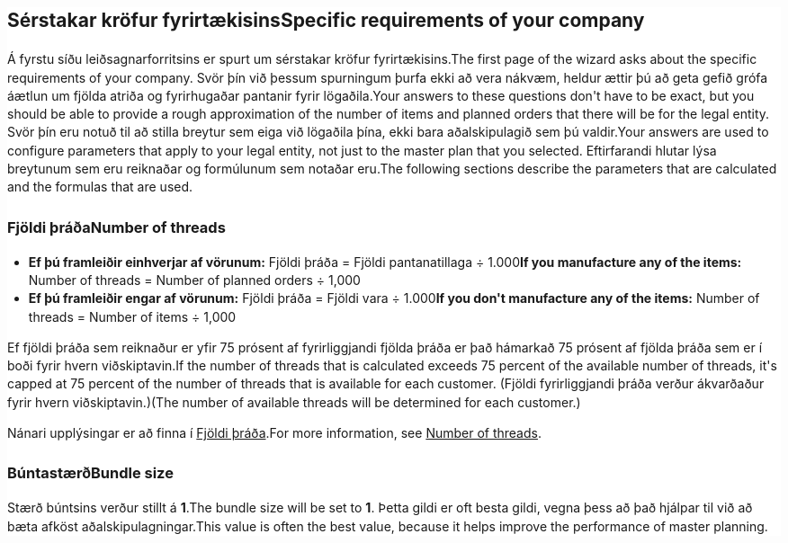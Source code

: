 
## <a name="specific-requirements-of-your-company"></a><span data-ttu-id="2c2b6-107">Sérstakar kröfur fyrirtækisins</span><span class="sxs-lookup"><span data-stu-id="2c2b6-107">Specific requirements of your company</span></span>

<span data-ttu-id="2c2b6-108">Á fyrstu síðu leiðsagnarforritsins er spurt um sérstakar kröfur fyrirtækisins.</span><span class="sxs-lookup"><span data-stu-id="2c2b6-108">The first page of the wizard asks about the specific requirements of your company.</span></span> <span data-ttu-id="2c2b6-109">Svör þín við þessum spurningum þurfa ekki að vera nákvæm, heldur ættir þú að geta gefið grófa áætlun um fjölda atriða og fyrirhugaðar pantanir fyrir lögaðila.</span><span class="sxs-lookup"><span data-stu-id="2c2b6-109">Your answers to these questions don't have to be exact, but you should be able to provide a rough approximation of the number of items and planned orders that there will be for the legal entity.</span></span> <span data-ttu-id="2c2b6-110">Svör þín eru notuð til að stilla breytur sem eiga við lögaðila þína, ekki bara aðalskipulagið sem þú valdir.</span><span class="sxs-lookup"><span data-stu-id="2c2b6-110">Your answers are used to configure parameters that apply to your legal entity, not just to the master plan that you selected.</span></span> <span data-ttu-id="2c2b6-111">Eftirfarandi hlutar lýsa breytunum sem eru reiknaðar og formúlunum sem notaðar eru.</span><span class="sxs-lookup"><span data-stu-id="2c2b6-111">The following sections describe the parameters that are calculated and the formulas that are used.</span></span>

### <a name="number-of-threads"></a><span data-ttu-id="2c2b6-112">Fjöldi þráða</span><span class="sxs-lookup"><span data-stu-id="2c2b6-112">Number of threads</span></span>

- <span data-ttu-id="2c2b6-113">**Ef þú framleiðir einhverjar af vörunum:** Fjöldi þráða = Fjöldi pantanatillaga ÷ 1.000</span><span class="sxs-lookup"><span data-stu-id="2c2b6-113">**If you manufacture any of the items:** Number of threads = Number of planned orders ÷ 1,000</span></span>
- <span data-ttu-id="2c2b6-114">**Ef þú framleiðir engar af vörunum:** Fjöldi þráða = Fjöldi vara ÷ 1.000</span><span class="sxs-lookup"><span data-stu-id="2c2b6-114">**If you don't manufacture any of the items:** Number of threads = Number of items ÷ 1,000</span></span>

<span data-ttu-id="2c2b6-115">Ef fjöldi þráða sem reiknaður er yfir 75 prósent af fyrirliggjandi fjölda þráða er það hámarkað 75 prósent af fjölda þráða sem er í boði fyrir hvern viðskiptavin.</span><span class="sxs-lookup"><span data-stu-id="2c2b6-115">If the number of threads that is calculated exceeds 75 percent of the available number of threads, it's capped at 75 percent of the number of threads that is available for each customer.</span></span> <span data-ttu-id="2c2b6-116">(Fjöldi fyrirliggjandi þráða verður ákvarðaður fyrir hvern viðskiptavin.)</span><span class="sxs-lookup"><span data-stu-id="2c2b6-116">(The number of available threads will be determined for each customer.)</span></span>

<span data-ttu-id="2c2b6-117">Nánari upplýsingar er að finna í [Fjöldi þráða](https://docs.microsoft.com/dynamics365/unified-operations/supply-chain/master-planning/master-planning-performance#number-of-threads).</span><span class="sxs-lookup"><span data-stu-id="2c2b6-117">For more information, see [Number of threads](https://docs.microsoft.com/dynamics365/unified-operations/supply-chain/master-planning/master-planning-performance#number-of-threads).</span></span>

### <a name="bundle-size"></a><span data-ttu-id="2c2b6-118">Búntastærð</span><span class="sxs-lookup"><span data-stu-id="2c2b6-118">Bundle size</span></span>

<span data-ttu-id="2c2b6-119">Stærð búntsins verður stillt á **1**.</span><span class="sxs-lookup"><span data-stu-id="2c2b6-119">The bundle size will be set to **1**.</span></span> <span data-ttu-id="2c2b6-120">Þetta gildi er oft besta gildi, vegna þess að það hjálpar til við að bæta afköst aðalskipulagningar.</span><span class="sxs-lookup"><span data-stu-id="2c2b6-120">This value is often the best value, because it helps improve the performance of master planning.</span></span>
